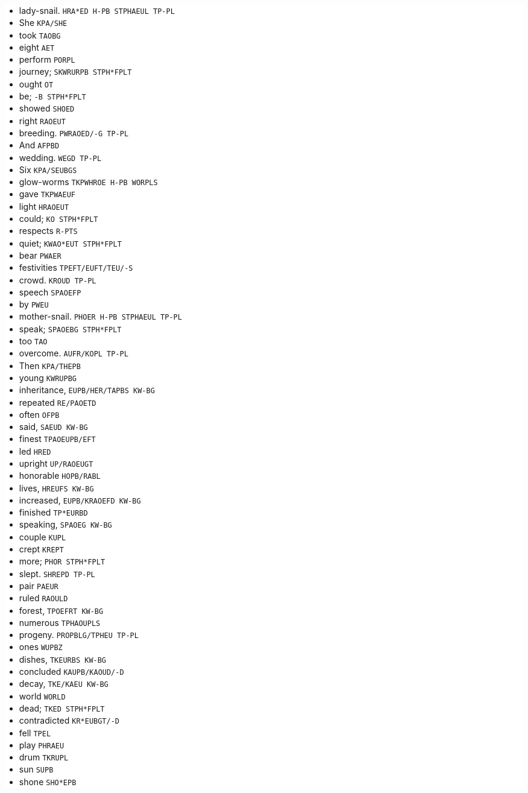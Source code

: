 * lady-snail. `HRA*ED H-PB STPHAEUL TP-PL`
* She `KPA/SHE`
* took `TAOBG`
* eight `AET`
* perform `PORPL`
* journey; `SKWRURPB STPH*FPLT`
* ought `OT`
* be; `-B STPH*FPLT`
* showed `SHOED`
* right `RAOEUT`
* breeding. `PWRAOED/-G TP-PL`
* And `AFPBD`
* wedding. `WEGD TP-PL`
* Six `KPA/SEUBGS`
* glow-worms `TKPWHROE H-PB WORPLS`
* gave `TKPWAEUF`
* light `HRAOEUT`
* could; `KO STPH*FPLT`
* respects `R-PTS`
* quiet; `KWAO*EUT STPH*FPLT`
* bear `PWAER`
* festivities `TPEFT/EUFT/TEU/-S`
* crowd. `KROUD TP-PL`
* speech `SPAOEFP`
* by `PWEU`
* mother-snail. `PHOER H-PB STPHAEUL TP-PL`
* speak; `SPAOEBG STPH*FPLT`
* too `TAO`
* overcome. `AUFR/KOPL TP-PL`
* Then `KPA/THEPB`
* young `KWRUPBG`
* inheritance, `EUPB/HER/TAPBS KW-BG`
* repeated `RE/PAOETD`
* often `OFPB`
* said, `SAEUD KW-BG`
* finest `TPAOEUPB/EFT`
* led `HRED`
* upright `UP/RAOEUGT`
* honorable `HOPB/RABL`
* lives, `HREUFS KW-BG`
* increased, `EUPB/KRAOEFD KW-BG`
* finished `TP*EURBD`
* speaking, `SPAOEG KW-BG`
* couple `KUPL`
* crept `KREPT`
* more; `PHOR STPH*FPLT`
* slept. `SHREPD TP-PL`
* pair `PAEUR`
* ruled `RAOULD`
* forest, `TPOEFRT KW-BG`
* numerous `TPHAOUPLS`
* progeny. `PROPBLG/TPHEU TP-PL`
* ones `WUPBZ`
* dishes, `TKEURBS KW-BG`
* concluded `KAUPB/KAOUD/-D`
* decay, `TKE/KAEU KW-BG`
* world `WORLD`
* dead; `TKED STPH*FPLT`
* contradicted `KR*EUBGT/-D`
* fell `TPEL`
* play `PHRAEU`
* drum `TKRUPL`
* sun `SUPB`
* shone `SHO*EPB`